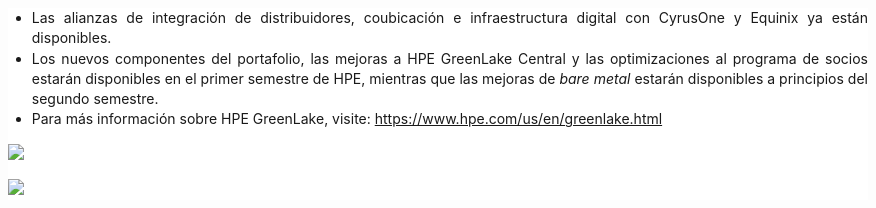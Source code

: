 
<ul style="text-align: justify;">
	<li>Las alianzas de integración de distribuidores, coubicación e infraestructura digital con CyrusOne y Equinix ya están disponibles.</li>
	<li>Los nuevos componentes del portafolio, las mejoras a HPE GreenLake Central y las optimizaciones al programa de socios estarán disponibles en el primer semestre de HPE, mientras que las mejoras de <em>bare metal</em> estarán disponibles a principios del segundo semestre.</li>
	<li>Para más información sobre HPE GreenLake, visite: <a href="https://www.hpe.com/us/en/greenlake.html">https://www.hpe.com/us/en/greenlake.html</a></li>
</ul>
<p style="text-align: justify;"></p>

![](https://raw.githubusercontent.com/itnewslat/assets/master/img/540x320/HPE-Greenlake-p.jpg)

<img src="https://tracker.metricool.com/c3po.jpg?hash=56f88a41e39ab42c063cc51676587a04"/>
